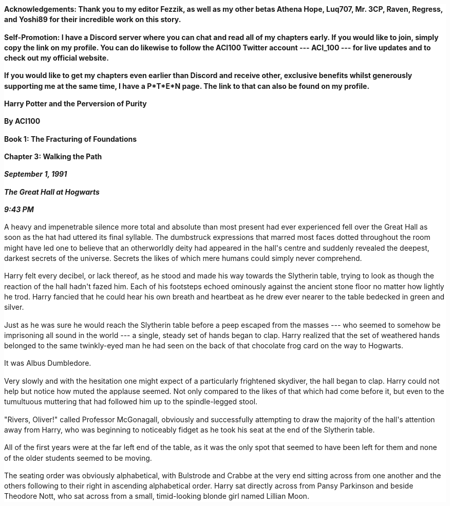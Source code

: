 **Acknowledgements: Thank you to my editor Fezzik, as well as my other betas Athena Hope, Luq707, Mr. 3CP, Raven, Regress, and Yoshi89 for their incredible work on this story.**

**Self-Promotion: I have a Discord server where you can chat and read all of my chapters early. If you would like to join, simply copy the link on my profile. You can do likewise to follow the ACI100 Twitter account --- ACI_100 --- for live updates and to check out my official website.**

**If you would like to get my chapters even earlier than Discord and receive other, exclusive benefits whilst generously supporting me at the same time, I have a P\*T\*E\*N page. The link to that can also be found on my profile.**

**Harry Potter and the Perversion of Purity**

**By ACI100**

**Book 1: The Fracturing of Foundations**

**Chapter 3: Walking the Path**

***September 1, 1991***

***The Great Hall at Hogwarts***

***9:43 PM***

A heavy and impenetrable silence more total and absolute than most present had ever experienced fell over the Great Hall as soon as the hat had uttered its final syllable. The dumbstruck expressions that marred most faces dotted throughout the room might have led one to believe that an otherworldly deity had appeared in the hall\'s centre and suddenly revealed the deepest, darkest secrets of the universe. Secrets the likes of which mere humans could simply never comprehend.

Harry felt every decibel, or lack thereof, as he stood and made his way towards the Slytherin table, trying to look as though the reaction of the hall hadn\'t fazed him. Each of his footsteps echoed ominously against the ancient stone floor no matter how lightly he trod. Harry fancied that he could hear his own breath and heartbeat as he drew ever nearer to the table bedecked in green and silver.

Just as he was sure he would reach the Slytherin table before a peep escaped from the masses --- who seemed to somehow be imprisoning all sound in the world --- a single, steady set of hands began to clap. Harry realized that the set of weathered hands belonged to the same twinkly-eyed man he had seen on the back of that chocolate frog card on the way to Hogwarts.

It was Albus Dumbledore.

Very slowly and with the hesitation one might expect of a particularly frightened skydiver, the hall began to clap. Harry could not help but notice how muted the applause seemed. Not only compared to the likes of that which had come before it, but even to the tumultuous muttering that had followed him up to the spindle-legged stool.

\"Rivers, Oliver!\" called Professor McGonagall, obviously and successfully attempting to draw the majority of the hall\'s attention away from Harry, who was beginning to noticeably fidget as he took his seat at the end of the Slytherin table.

All of the first years were at the far left end of the table, as it was the only spot that seemed to have been left for them and none of the older students seemed to be moving.

The seating order was obviously alphabetical, with Bulstrode and Crabbe at the very end sitting across from one another and the others following to their right in ascending alphabetical order. Harry sat directly across from Pansy Parkinson and beside Theodore Nott, who sat across from a small, timid-looking blonde girl named Lillian Moon.
